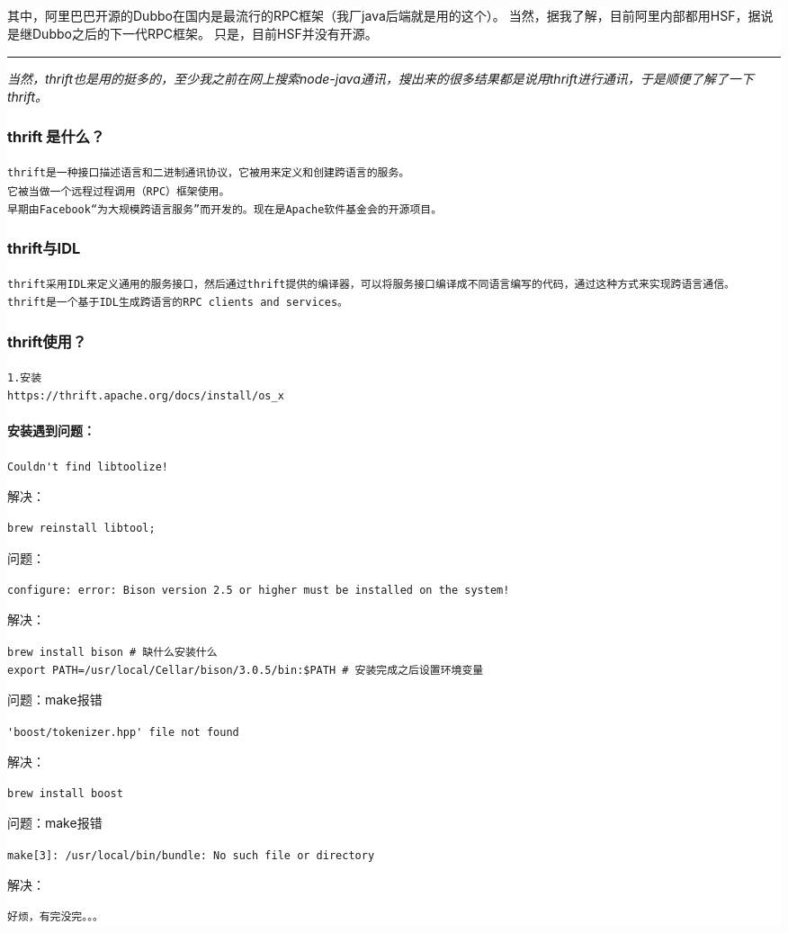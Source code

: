 其中，阿里巴巴开源的Dubbo在国内是最流行的RPC框架（我厂java后端就是用的这个）。
当然，据我了解，目前阿里内部都用HSF，据说是继Dubbo之后的下一代RPC框架。
只是，目前HSF并没有开源。

---

*当然，thrift也是用的挺多的，至少我之前在网上搜索node-java通讯，搜出来的很多结果都是说用thrift进行通讯，于是顺便了解了一下thrift。*

### thrift 是什么？
```html
thrift是一种接口描述语言和二进制通讯协议，它被用来定义和创建跨语言的服务。
它被当做一个远程过程调用（RPC）框架使用。
早期由Facebook“为大规模跨语言服务”而开发的。现在是Apache软件基金会的开源项目。
```

### thrift与IDL
```html
thrift采用IDL来定义通用的服务接口，然后通过thrift提供的编译器，可以将服务接口编译成不同语言编写的代码，通过这种方式来实现跨语言通信。
thrift是一个基于IDL生成跨语言的RPC clients and services。
```

### thrift使用？
```html
1.安装
https://thrift.apache.org/docs/install/os_x
```

####  安装遇到问题：
```html
Couldn't find libtoolize!
```
解决：
```shell
brew reinstall libtool;
```

问题：
```html
configure: error: Bison version 2.5 or higher must be installed on the system!
```
解决：
```shell
brew install bison # 缺什么安装什么
export PATH=/usr/local/Cellar/bison/3.0.5/bin:$PATH # 安装完成之后设置环境变量
```

问题：make报错
```html
'boost/tokenizer.hpp' file not found
```
解决：
```shell
brew install boost
```

问题：make报错
```html
make[3]: /usr/local/bin/bundle: No such file or directory
```
解决：
```html
好烦，有完没完。。。
```
